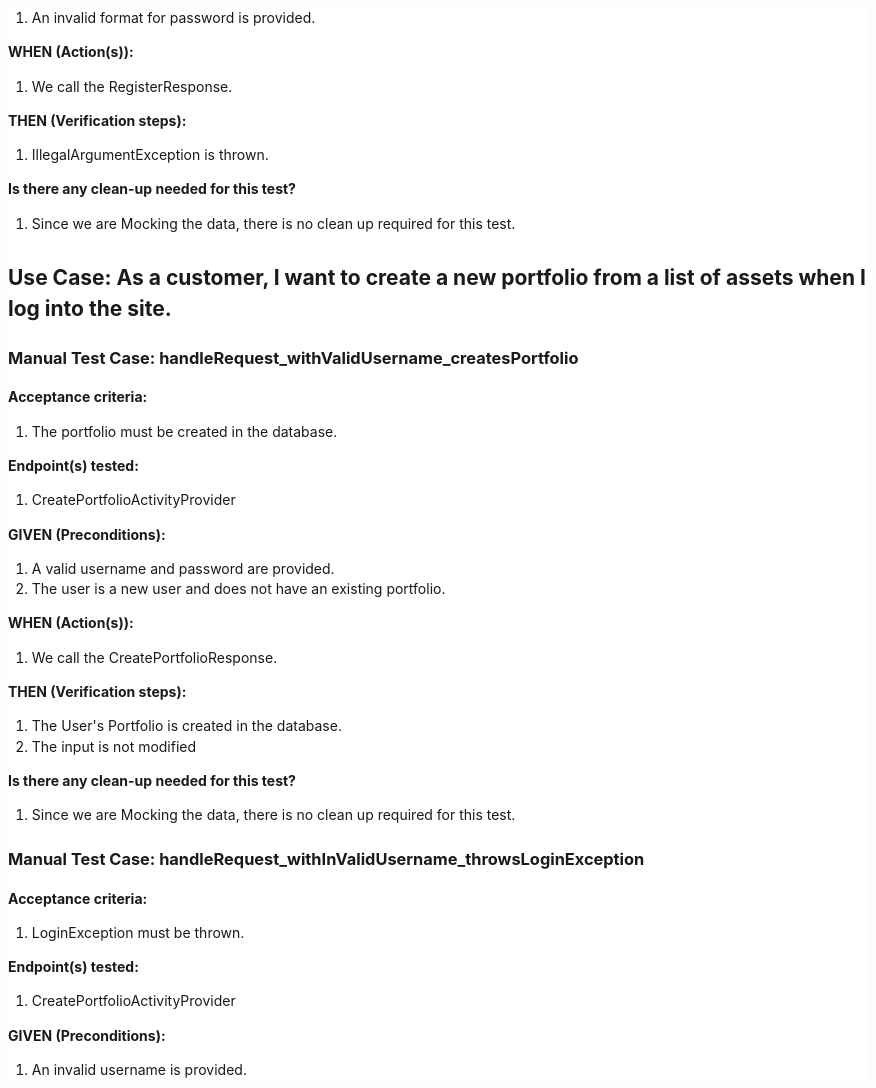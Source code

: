 1. An invalid format for password is provided.

**WHEN (Action(s)):**

1. We call the RegisterResponse.

**THEN (Verification steps):**

1. IllegalArgumentException is thrown.

**Is there any clean-up needed for this test?**

1. Since we are Mocking the data, there is no clean up required for this test.

## Use Case: As a customer, I want to create a new portfolio from a list of assets when I log into the site.

### Manual Test Case: handleRequest_withValidUsername_createsPortfolio

**Acceptance criteria:**

1. The portfolio must be created in the database.

**Endpoint(s) tested:**

1. CreatePortfolioActivityProvider

**GIVEN (Preconditions):**

1. A valid username and password are provided.
2. The user is a new user and does not have an existing portfolio.

**WHEN (Action(s)):**

1. We call the CreatePortfolioResponse.

**THEN (Verification steps):**

1. The User's Portfolio is created in the database. 
2. The input is not modified

**Is there any clean-up needed for this test?**

1. Since we are Mocking the data, there is no clean up required for this test.

### Manual Test Case: handleRequest_withInValidUsername_throwsLoginException

**Acceptance criteria:**

1. LoginException must be thrown.

**Endpoint(s) tested:**

1. CreatePortfolioActivityProvider

**GIVEN (Preconditions):**

1. An invalid username is provided.
